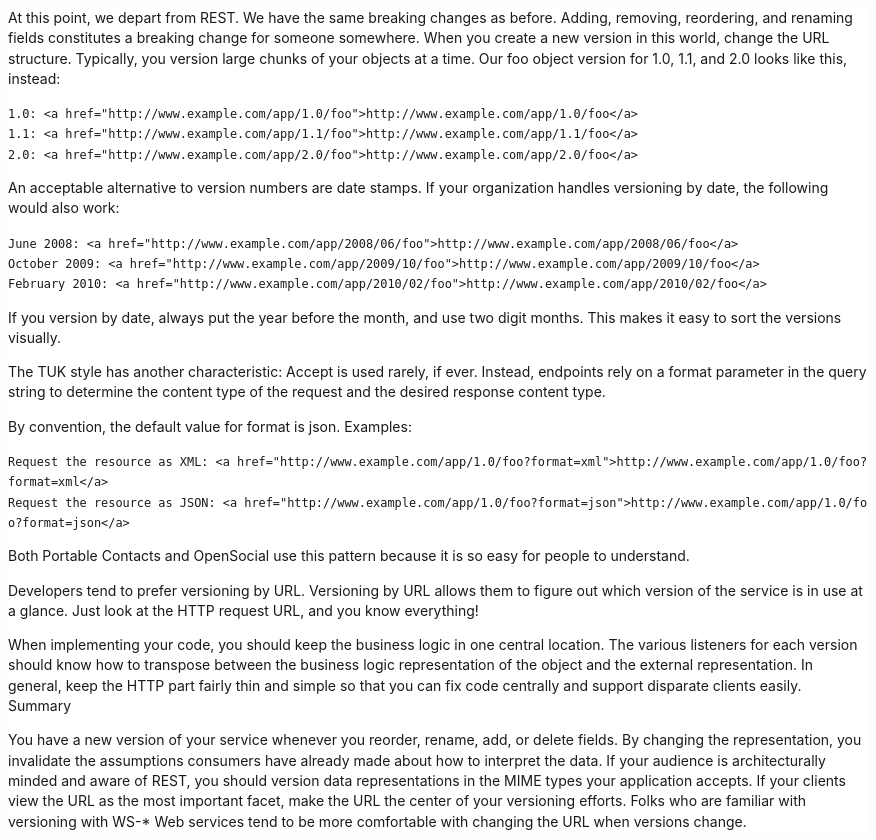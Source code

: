 At this point, we depart from REST. We have the same breaking changes as before. Adding, removing, reordering, and renaming fields constitutes a breaking change for someone somewhere. When you create a new version in this world, change the URL structure. Typically, you version large chunks of your objects at a time. Our foo object version for 1.0, 1.1, and 2.0 looks like this, instead:
```
1.0: <a href="http://www.example.com/app/1.0/foo">http://www.example.com/app/1.0/foo</a>
1.1: <a href="http://www.example.com/app/1.1/foo">http://www.example.com/app/1.1/foo</a>
2.0: <a href="http://www.example.com/app/2.0/foo">http://www.example.com/app/2.0/foo</a>
```

An acceptable alternative to version numbers are date stamps. If your organization handles versioning by date, the following would also work:
```
June 2008: <a href="http://www.example.com/app/2008/06/foo">http://www.example.com/app/2008/06/foo</a>
October 2009: <a href="http://www.example.com/app/2009/10/foo">http://www.example.com/app/2009/10/foo</a>
February 2010: <a href="http://www.example.com/app/2010/02/foo">http://www.example.com/app/2010/02/foo</a>
```

If you version by date, always put the year before the month, and use two digit months. This makes it easy to sort the versions visually.

The TUK style has another characteristic: Accept is used rarely, if ever. Instead, endpoints rely on a format parameter in the query string to determine the content type of the request and the desired response content type.

By convention, the default value for format is json. Examples:

```
Request the resource as XML: <a href="http://www.example.com/app/1.0/foo?format=xml">http://www.example.com/app/1.0/foo?format=xml</a>
Request the resource as JSON: <a href="http://www.example.com/app/1.0/foo?format=json">http://www.example.com/app/1.0/foo?format=json</a>
```

Both Portable Contacts and OpenSocial use this pattern because it is so easy for people to understand.

Developers tend to prefer versioning by URL. Versioning by URL allows them to figure out which version of the service is in use at a glance. Just look at the HTTP request URL, and you know everything!

When implementing your code, you should keep the business logic in one central location. The various listeners for each version should know how to transpose between the business logic representation of the object and the external representation. In general, keep the HTTP part fairly thin and simple so that you can fix code centrally and support disparate clients easily.
Summary

You have a new version of your service whenever you reorder, rename, add, or delete fields. By changing the representation, you invalidate the assumptions consumers have already made about how to interpret the data. If your audience is architecturally minded and aware of REST, you should version data representations in the MIME types your application accepts. If your clients view the URL as the most important facet, make the URL the center of your versioning efforts. Folks who are familiar with versioning with WS-* Web services tend to be more comfortable with changing the URL when versions change.
